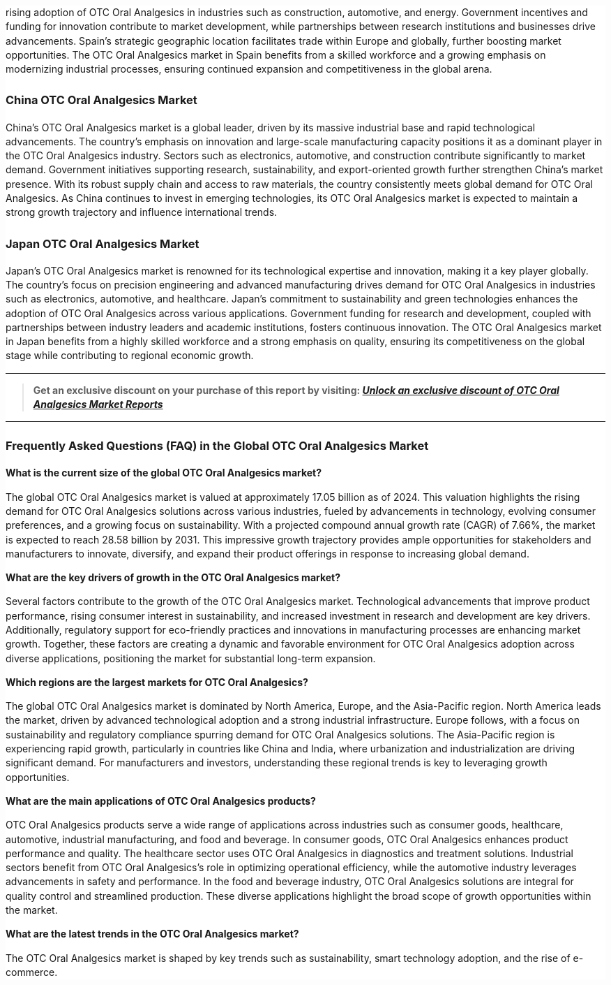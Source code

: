 rising adoption of OTC Oral Analgesics in industries such as construction, automotive, and energy. Government incentives and funding for innovation contribute to market development, while partnerships between research institutions and businesses drive advancements. Spain&rsquo;s strategic geographic location facilitates trade within Europe and globally, further boosting market opportunities. The OTC Oral Analgesics market in Spain benefits from a skilled workforce and a growing emphasis on modernizing industrial processes, ensuring continued expansion and competitiveness in the global arena.</p><h3>China OTC Oral Analgesics Market</h3><p>China&rsquo;s OTC Oral Analgesics market is a global leader, driven by its massive industrial base and rapid technological advancements. The country&rsquo;s emphasis on innovation and large-scale manufacturing capacity positions it as a dominant player in the OTC Oral Analgesics industry. Sectors such as electronics, automotive, and construction contribute significantly to market demand. Government initiatives supporting research, sustainability, and export-oriented growth further strengthen China&rsquo;s market presence. With its robust supply chain and access to raw materials, the country consistently meets global demand for OTC Oral Analgesics. As China continues to invest in emerging technologies, its OTC Oral Analgesics market is expected to maintain a strong growth trajectory and influence international trends.</p><h3>Japan OTC Oral Analgesics Market</h3><p>Japan&rsquo;s OTC Oral Analgesics market is renowned for its technological expertise and innovation, making it a key player globally. The country&rsquo;s focus on precision engineering and advanced manufacturing drives demand for OTC Oral Analgesics in industries such as electronics, automotive, and healthcare. Japan&rsquo;s commitment to sustainability and green technologies enhances the adoption of OTC Oral Analgesics across various applications. Government funding for research and development, coupled with partnerships between industry leaders and academic institutions, fosters continuous innovation. The OTC Oral Analgesics market in Japan benefits from a highly skilled workforce and a strong emphasis on quality, ensuring its competitiveness on the global stage while contributing to regional economic growth.</p><hr /><blockquote><p><strong>Get an exclusive discount on your purchase of this report by visiting: <em><a href="://marketresearchpulse.com/ask-for-discount/20393?utm_source=Github&amp;utm_medium=0116">Unlock an exclusive discount of OTC Oral Analgesics Market Reports</a></em>&nbsp;</strong></p></blockquote><hr /><h3>Frequently Asked Questions (FAQ) in the Global OTC Oral Analgesics Market</h3><p><strong>What is the current size of the global OTC Oral Analgesics market?</strong></p><p>The global OTC Oral Analgesics market is valued at approximately 17.05 billion as of 2024. This valuation highlights the rising demand for OTC Oral Analgesics solutions across various industries, fueled by advancements in technology, evolving consumer preferences, and a growing focus on sustainability. With a projected compound annual growth rate (CAGR) of 7.66%, the market is expected to reach 28.58 billion by 2031. This impressive growth trajectory provides ample opportunities for stakeholders and manufacturers to innovate, diversify, and expand their product offerings in response to increasing global demand.</p><p><strong>What are the key drivers of growth in the OTC Oral Analgesics market?</strong></p><p>Several factors contribute to the growth of the OTC Oral Analgesics market. Technological advancements that improve product performance, rising consumer interest in sustainability, and increased investment in research and development are key drivers. Additionally, regulatory support for eco-friendly practices and innovations in manufacturing processes are enhancing market growth. Together, these factors are creating a dynamic and favorable environment for OTC Oral Analgesics adoption across diverse applications, positioning the market for substantial long-term expansion.</p><p><strong>Which regions are the largest markets for OTC Oral Analgesics?</strong></p><p>The global OTC Oral Analgesics market is dominated by North America, Europe, and the Asia-Pacific region. North America leads the market, driven by advanced technological adoption and a strong industrial infrastructure. Europe follows, with a focus on sustainability and regulatory compliance spurring demand for OTC Oral Analgesics solutions. The Asia-Pacific region is experiencing rapid growth, particularly in countries like China and India, where urbanization and industrialization are driving significant demand. For manufacturers and investors, understanding these regional trends is key to leveraging growth opportunities.</p><p><strong>What are the main applications of OTC Oral Analgesics products?</strong></p><p>OTC Oral Analgesics products serve a wide range of applications across industries such as consumer goods, healthcare, automotive, industrial manufacturing, and food and beverage. In consumer goods, OTC Oral Analgesics enhances product performance and quality. The healthcare sector uses OTC Oral Analgesics in diagnostics and treatment solutions. Industrial sectors benefit from OTC Oral Analgesics&rsquo;s role in optimizing operational efficiency, while the automotive industry leverages advancements in safety and performance. In the food and beverage industry, OTC Oral Analgesics solutions are integral for quality control and streamlined production. These diverse applications highlight the broad scope of growth opportunities within the market.</p><p><strong>What are the latest trends in the OTC Oral Analgesics market?</strong></p><p>The OTC Oral Analgesics market is shaped by key trends such as sustainability, smart technology adoption, and the rise of e-commerce.